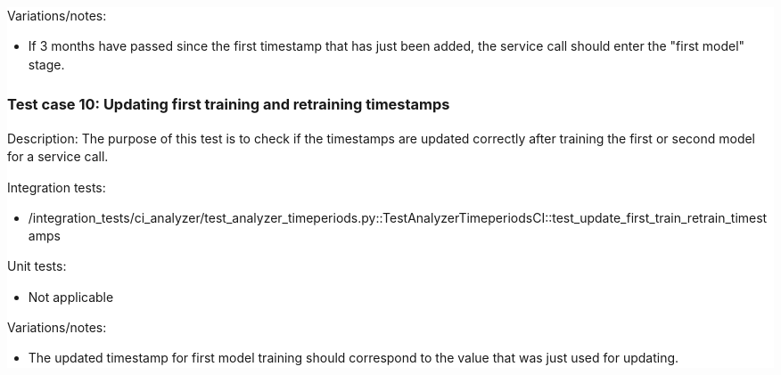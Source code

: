 Variations/notes:

* If 3 months have passed since the first timestamp that has just been added, the service call should enter the "first model" stage.


### Test case 10: Updating first training and retraining timestamps
Description: The purpose of this test is to check if the timestamps are updated correctly after training the first or second model for a service call.

Integration tests:

* /integration_tests/ci_analyzer/test_analyzer_timeperiods.py::TestAnalyzerTimeperiodsCI::test_update_first_train_retrain_timestamps

Unit tests:

* Not applicable

Variations/notes:

* The updated timestamp for first model training should correspond to the value that was just used for updating.